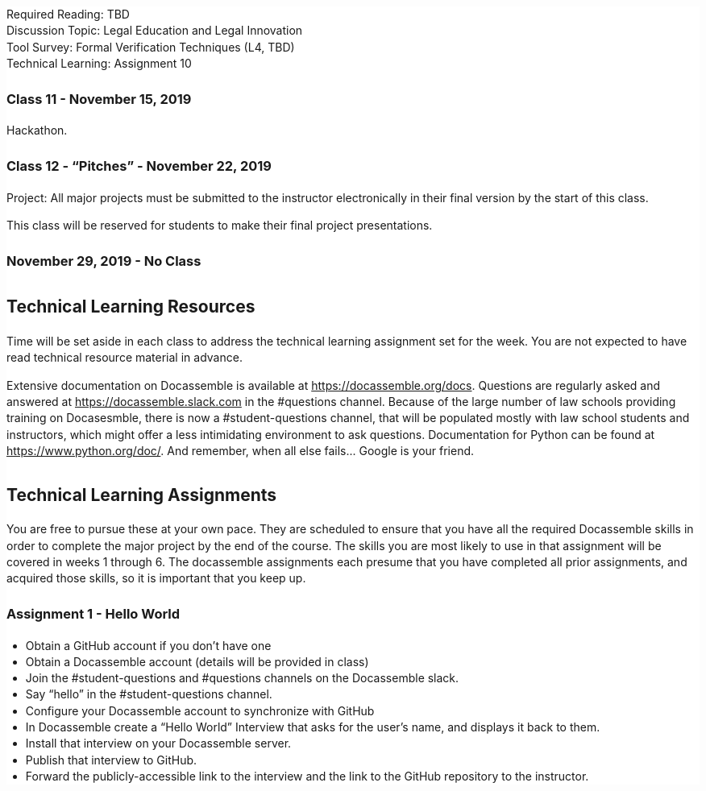 Required Reading: 	TBD  
Discussion Topic: 	Legal Education and Legal Innovation  
Tool Survey: 		Formal Verification Techniques (L4, TBD)  
Technical Learning:	Assignment 10


### Class 11 - November 15, 2019

Hackathon.

### Class 12 - “Pitches” - November 22, 2019

Project: All major projects must be submitted to the instructor electronically in their final version by the start of this class.

This class will be reserved for students to make their final project presentations.

### November 29, 2019 - No Class

## Technical Learning Resources

Time will be set aside in each class to address the technical learning assignment set for the week. You are not expected to have read technical resource material in advance.

Extensive documentation on Docassemble is available at https://docassemble.org/docs.
Questions are regularly asked and answered at https://docassemble.slack.com in the #questions channel. Because of the large number of law schools providing training on Docasesmble, there is now a #student-questions channel, that will be populated mostly with law school students and instructors, which might offer a less intimidating environment to ask questions.
Documentation for Python can be found at https://www.python.org/doc/.
And remember, when all else fails... Google is your friend.

## Technical Learning Assignments

You are free to pursue these at your own pace. They are scheduled to ensure that you have all the required Docassemble skills in order to complete the major project by the end of the course. The skills you are most likely to use in that assignment will be covered in weeks 1 through 6. The docassemble assignments each presume that you have completed all prior assignments, and acquired those skills, so it is important that you keep up.

### Assignment 1 - Hello World
* Obtain a GitHub account if you don’t have one
* Obtain a Docassemble account (details will be provided in class)
* Join the #student-questions and #questions channels on the Docassemble slack.
* Say “hello” in the #student-questions channel.
* Configure your Docassemble account to synchronize with GitHub
* In Docassemble create a “Hello World” Interview that asks for the user’s name, and displays it back to them.
* Install that interview on your Docassemble server.
* Publish that interview to GitHub.
* Forward the publicly-accessible link to the interview and the link to the GitHub repository to the instructor.
